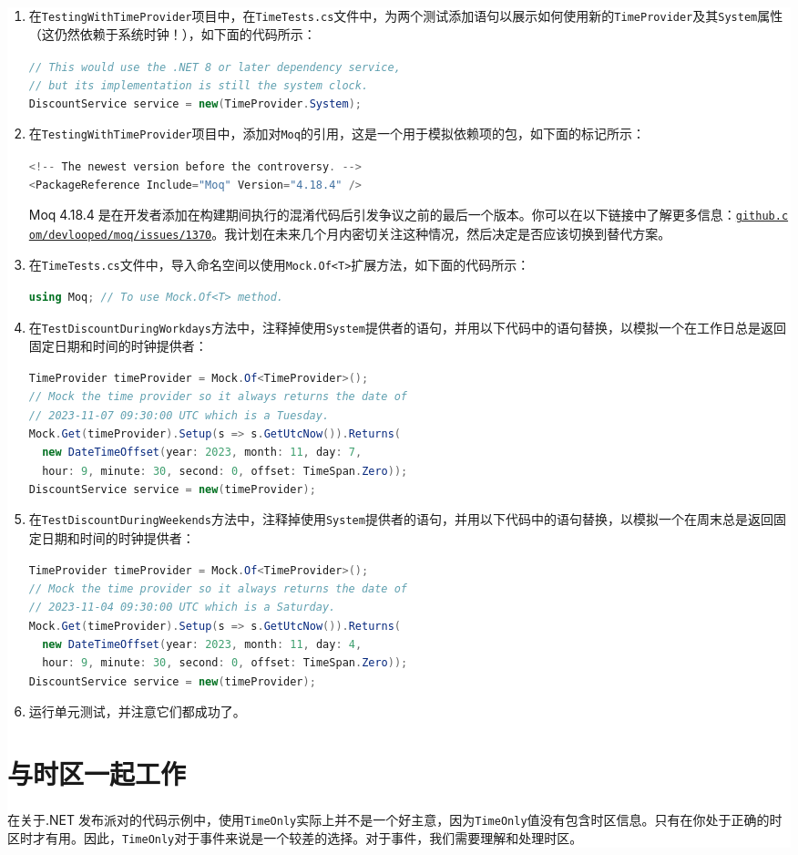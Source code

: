 1.  在`TestingWithTimeProvider`项目中，在`TimeTests.cs`文件中，为两个测试添加语句以展示如何使用新的`TimeProvider`及其`System`属性（这仍然依赖于系统时钟！），如下面的代码所示：

    ```cs
    // This would use the .NET 8 or later dependency service,
    // but its implementation is still the system clock.
    DiscountService service = new(TimeProvider.System); 
    ```

1.  在`TestingWithTimeProvider`项目中，添加对`Moq`的引用，这是一个用于模拟依赖项的包，如下面的标记所示：

    ```cs
    <!-- The newest version before the controversy. -->
    <PackageReference Include="Moq" Version="4.18.4" /> 
    ```

    Moq 4.18.4 是在开发者添加在构建期间执行的混淆代码后引发争议之前的最后一个版本。你可以在以下链接中了解更多信息：[`github.com/devlooped/moq/issues/1370`](https://github.com/devlooped/moq/issues/1370)。我计划在未来几个月内密切关注这种情况，然后决定是否应该切换到替代方案。

1.  在`TimeTests.cs`文件中，导入命名空间以使用`Mock.Of<T>`扩展方法，如下面的代码所示：

    ```cs
    using Moq; // To use Mock.Of<T> method. 
    ```

1.  在`TestDiscountDuringWorkdays`方法中，注释掉使用`System`提供者的语句，并用以下代码中的语句替换，以模拟一个在工作日总是返回固定日期和时间的时钟提供者：

    ```cs
    TimeProvider timeProvider = Mock.Of<TimeProvider>();
    // Mock the time provider so it always returns the date of
    // 2023-11-07 09:30:00 UTC which is a Tuesday.
    Mock.Get(timeProvider).Setup(s => s.GetUtcNow()).Returns(
      new DateTimeOffset(year: 2023, month: 11, day: 7, 
      hour: 9, minute: 30, second: 0, offset: TimeSpan.Zero));
    DiscountService service = new(timeProvider); 
    ```

1.  在`TestDiscountDuringWeekends`方法中，注释掉使用`System`提供者的语句，并用以下代码中的语句替换，以模拟一个在周末总是返回固定日期和时间的时钟提供者：

    ```cs
    TimeProvider timeProvider = Mock.Of<TimeProvider>();
    // Mock the time provider so it always returns the date of
    // 2023-11-04 09:30:00 UTC which is a Saturday.
    Mock.Get(timeProvider).Setup(s => s.GetUtcNow()).Returns(
      new DateTimeOffset(year: 2023, month: 11, day: 4, 
      hour: 9, minute: 30, second: 0, offset: TimeSpan.Zero));
    DiscountService service = new(timeProvider); 
    ```

1.  运行单元测试，并注意它们都成功了。

# 与时区一起工作

在关于.NET 发布派对的代码示例中，使用`TimeOnly`实际上并不是一个好主意，因为`TimeOnly`值没有包含时区信息。只有在你处于正确的时区时才有用。因此，`TimeOnly`对于事件来说是一个较差的选择。对于事件，我们需要理解和处理时区。
